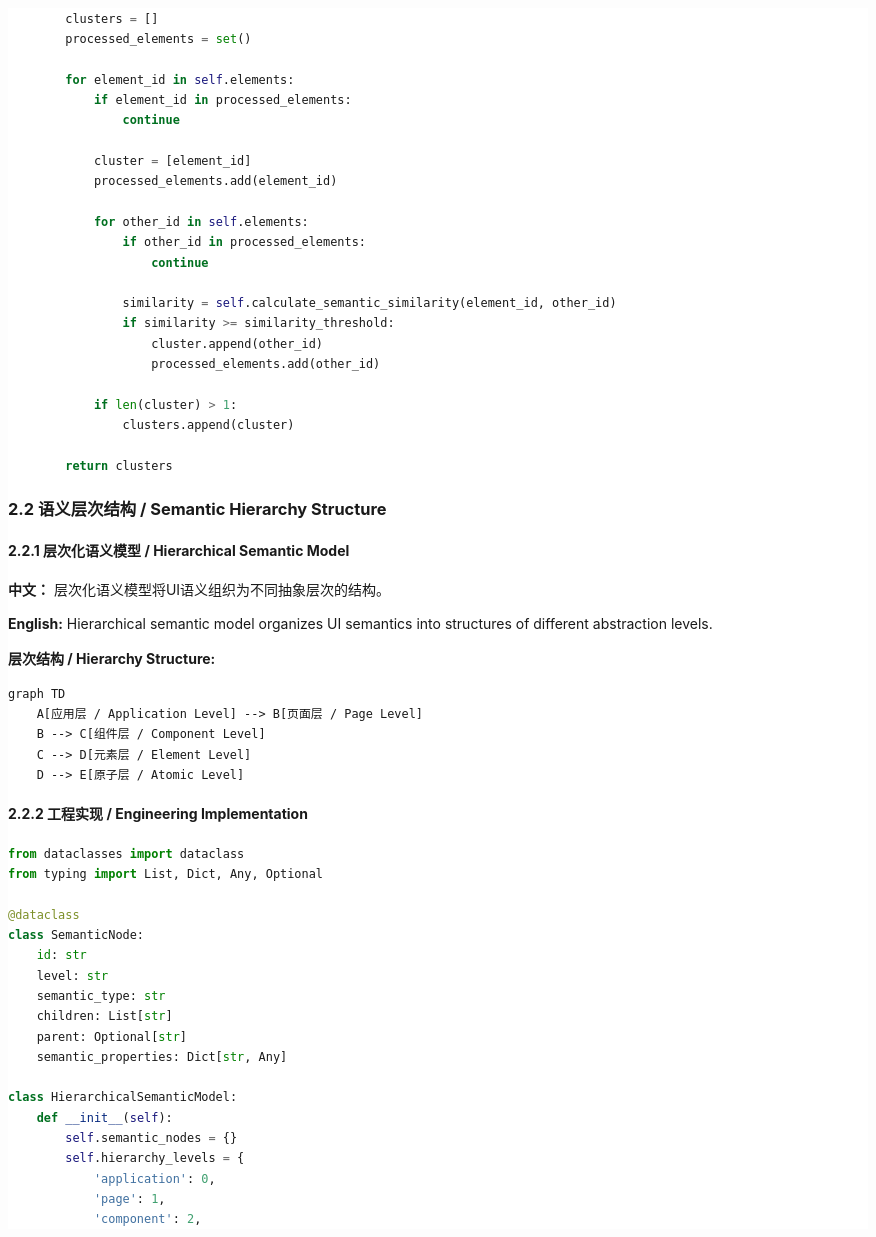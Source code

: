 ```python
        clusters = []
        processed_elements = set()
        
        for element_id in self.elements:
            if element_id in processed_elements:
                continue
            
            cluster = [element_id]
            processed_elements.add(element_id)
            
            for other_id in self.elements:
                if other_id in processed_elements:
                    continue
                
                similarity = self.calculate_semantic_similarity(element_id, other_id)
                if similarity >= similarity_threshold:
                    cluster.append(other_id)
                    processed_elements.add(other_id)
            
            if len(cluster) > 1:
                clusters.append(cluster)
        
        return clusters
```

### 2.2 语义层次结构 / Semantic Hierarchy Structure

#### 2.2.1 层次化语义模型 / Hierarchical Semantic Model

**中文：** 层次化语义模型将UI语义组织为不同抽象层次的结构。

**English:** Hierarchical semantic model organizes UI semantics into structures of different abstraction levels.

**层次结构 / Hierarchy Structure:**

```mermaid
graph TD
    A[应用层 / Application Level] --> B[页面层 / Page Level]
    B --> C[组件层 / Component Level]
    C --> D[元素层 / Element Level]
    D --> E[原子层 / Atomic Level]
```

#### 2.2.2 工程实现 / Engineering Implementation

```python
from dataclasses import dataclass
from typing import List, Dict, Any, Optional

@dataclass
class SemanticNode:
    id: str
    level: str
    semantic_type: str
    children: List[str]
    parent: Optional[str]
    semantic_properties: Dict[str, Any]

class HierarchicalSemanticModel:
    def __init__(self):
        self.semantic_nodes = {}
        self.hierarchy_levels = {
            'application': 0,
            'page': 1,
            'component': 2,
```
